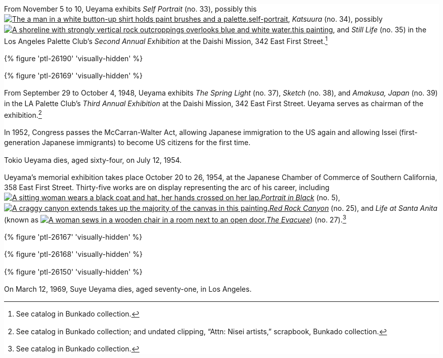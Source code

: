 From November 5 to 10, Ueyama exhibits *Self Portrait* (no. 33), possibly this <span id="ptl-26190" class="q-figure q-figure--image inline"><a class="q-figure__modal-link" href="#ptl-26190" data-outputs-include="html"><img alt="The a man in a white button-up shirt holds paint brushes and a palette." class="q-figure__image" src="/tokio-ueyama/_assets/images/figures/fpo/ptl-26190.jpg">self-portrait</a></span>, *Katsuura* (no. 34), possibly <span id="ptl-26169" class="q-figure q-figure--image inline"><a class="q-figure__modal-link" href="#ptl-26169" data-outputs-include="html"><img alt="A shoreline with strongly vertical rock outcroppings overlooks blue and white water." class="q-figure__image" src="/tokio-ueyama/_assets/images/figures/fpo/ptl-26169.jpg">this painting</a></span>, and *Still Life* (no. 35) in the Los Angeles Palette Club’s *Second Annual Exhibition* at the Daishi Mission, 342 East First Street.[^73]

{% figure 'ptl-26190' 'visually-hidden' %}

{% figure 'ptl-26169' 'visually-hidden' %}

From September 29 to October 4, 1948, Ueyama exhibits *The Spring Light* (no. 37), *Sketch* (no. 38), and *Amakusa, Japan* (no. 39) in the LA Palette Club’s *Third Annual Exhibition* at the Daishi Mission, 342 East First Street. Ueyama serves as chairman of the exhibition.[^74]

In 1952, Congress passes the McCarran-Walter Act, allowing Japanese immigration to the US again and allowing Issei (first-generation Japanese immigrants) to become US citizens for the first time.

Tokio Ueyama dies, aged sixty-four, on July 12, 1954.

Ueyama’s memorial exhibition takes place October 20 to 26, 1954, at the Japanese Chamber of Commerce of Southern California, 358 East First Street. Thirty-five works are on display representing the arc of his career, including <span id="ptl-26167" class="q-figure q-figure--image inline"><a class="q-figure__modal-link" href="#ptl-26167" data-outputs-include="html"><img alt="A sitting woman wears a black coat and hat, her hands crossed on her lap." class="q-figure__image" src="/tokio-ueyama/_assets/images/figures/fpo/ptl-26167.jpg">*Portrait in Black*</a></span> (no. 5), <span id="ptl-26168" class="q-figure q-figure--image inline"><a class="q-figure__modal-link" href="#ptl-26168" data-outputs-include="html"><img alt="A craggy canyon extends takes up the majority of the canvas in this painting." class="q-figure__image" src="/tokio-ueyama/_assets/images/figures/fpo/ptl-26168.jpg">*Red Rock Canyon*</a></span> (no. 25), and *Life at Santa Anita* (known as <span id="ptl-26150" class="q-figure q-figure--image inline"><a class="q-figure__modal-link" href="#ptl-26150" data-outputs-include="html"><img alt="A woman sews in a wooden chair in a room next to an open door." class="q-figure__image" src="/tokio-ueyama/_assets/images/figures/fpo/ptl-26150.jpg">*The Evacuee*</a></span>) (no. 27).[^75]

{% figure 'ptl-26167' 'visually-hidden' %}

{% figure 'ptl-26168' 'visually-hidden' %}

{% figure 'ptl-26150' 'visually-hidden' %}

On March 12, 1969, Suye Ueyama dies, aged seventy-one, in Los Angeles.

[^1]: See the biography (in Japanese) in Ueyama’s Memorial Exhibition catalog, 1954, Bunkado collection. Many thanks to Noriko Okada for translating the Japanese text.

[^2]: See handwritten note, small black notebook, Bunkado collection.

[^3]: See Ueyama’s Imperial Japanese Government passport, [Tokio Ueyama papers, 1908-circa 1954, bulk 1914-1945](https://www.aaa.si.edu/collections/tokio-ueyama-papers-22289), Archives of American Art, Smithsonian Institution; and handwritten note, small black notebook, Bunkado collection.

[^4]: See 1909–10 California School of Design college catalog and Ueyama registration documents shared in an email to the author from Jeff Gunderson, Archivist/Librarian of the SFAI Legacy Foundation + Archives, June 20, 2023.

[^5]: I am grateful to Noriko Okada for her translation of Ueyama’s 1937–41 diary from Japanese; diary in [Tokio Ueyama papers, 1908-circa 1954, bulk 1914-1945](https://www.aaa.si.edu/collections/tokio-ueyama-papers-22289), Archives of American Art, Smithsonian Institution.

[^6]: See the 1915 USC yearbook and Ueyama’s USC diploma, [Tokio Ueyama papers, 1908-circa 1954, bulk 1914-1945](https://www.aaa.si.edu/collections/tokio-ueyama-papers-22289), Archives of American Art, Smithsonian Institution.

[^7]: See “[Timeline of Japanese American History](https://www.janm.org/sites/default/files/2021-12/janm-education-resources-common-ground-previsit-timeline-and-vocabulary-2021.pdf),” Japanese American National Museum, September 2021.

[^8]: Gordon Chang, ed., *Asian American Art: A History, 1850–1970* (Redwood City, CA: Stanford University Press, 2008), 439. This author has not sourced the catalog for this exhibition.

[^9]: See registration cards at PAFA sent via email to the author from Hoang Tran, Director of Archives & Collections, PAFA, June 12, 2023.

[^10]: See hand-written letter dated June 28, 1918, red scrapbook, Bunkado collection.

[^11]: See *[Third Exhibition of Work Done at Chester Springs, the Summer School of the Pennsylvania Academy of the Fine Arts](https://babel.hathitrust.org/cgi/pt?id=mdp.39015062805919&view=1up&seq=3)* (Chester Springs, PA: Pennsylvania Academy of the Fine Arts, 1919).

[^12]: The ship manifest provides the date of arrival in New York as October 4, 1920. In a small black notebook in the Bunkado collection with his and Suye’s travel information, Ueyama notes the date as October 3.

[^13]: See Pullman train ticket stubs, [Tokio Ueyama papers, 1908-circa 1954, bulk 1914-1945](https://www.aaa.si.edu/collections/tokio-ueyama-papers-22289), Archives of American Art, Smithsonian Institution.

[^14]: See [*Third Exhibition: Painters and Sculptors of Southern California*](https://archive.org/details/calanhm_000570) (Los Angeles: Los Angeles Museum of History, Science, and Art, 1922).

[^15]: The catalog is available at the Japanese American National Museum (JANM) in Los Angeles.


[^16]: See [*Fourth Exhibition: Painters and Sculptors of Southern California*](https://archive.org/details/calanhm_000590/mode/2up) (Los Angeles: Los Angeles Museum of History, Science, and Art, 1923).
[^17]: I am grateful to Noriko Okada for her translation of the exhibition catalog, which is held at JANM.
[^18]: Woodblock print cover illustrated in Karin Higa, “Hidden in Plain Sight: Little Tokyo between the Wars,” in *Asian American Art: A History, 1850–1970*, edited by Gordon Chang (Stanford, CA: Stanford University Press, 2008), 36. The original catalog is held at JANM.
[^19]: It is currently unknown which of his works perished. See “[Japanese Art to be Shown in University Gallery Soon](https://oregonnews.uoregon.edu/lccn/2004260239/1924-10-29/ed-1/seq-1/#words=Tokio+Ueyama),” Oregon Daily Emerald, October 29, 1924.
[^20]: See “[The Immigration Act of 1924 (The Johnson-Reed Act)](https://history.state.gov/milestones/1921-1936/immigration-act),” Office of the Historian of the United States Department of State, accessed November 9, 2023.
[^21]: The catalog is in the red scrapbook, Bunkado collection, 11.
[^22]: See “[Japanese Art to be Shown in University Gallery Soon](https://oregonnews.uoregon.edu/lccn/2004260239/1924-10-29/ed-1/seq-1/#words=Tokio+Ueyama),” Oregon Daily Emerald, October 29, 1924; Margaret Skavlan, “[Japanese Paintings Are Hung in University Art Gallery](https://oregonnews.uoregon.edu/lccn/2004260239/1924-11-13/ed-1/seq-1/#words=Tokio+Ueyama),” *Oregon Daily Emerald*, November 13, 1924; “[Arts Club Will Open Exhibition with Tea](https://oregonnews.uoregon.edu/lccn/2004260239/1924-11-18/ed-1/seq-3/#words=Tokio+Ueyama),” Oregon Daily Emerald, November 18, 1924; “[Exhibition of Japanese Artist’s Paintings Will Be Opened Today](https://oregonnews.uoregon.edu/lccn/2004260239/1924-11-19/ed-1/seq-1/#words=Tokio+Ueyama),” Oregon Daily Emerald, November 19, 1924; “[Japanese Print Collector Visits Campus Today. S. Doi Paintings to be Presented With Ueyama Exhibition](https://oregonnews.uoregon.edu/lccn/2004260239/1924-11-20/ed-1/seq-3/#words=Tokio+Ueyama),” Oregon Daily Emerald, November 20, 1924; “[Work of Japanese Artist Portrays Variety of Style](https://oregonnews.uoregon.edu/lccn/2004260239/1924-12-02/ed-1/seq-1/#words=Tokio+Ueyama),” *Oregon Daily Emerald*, December 2, 1924; and undated clipping, “Exhibit of Ueyama, Japanese Painter, Opens Wednesday,” red scrapbook, Bunkado collection, 8.
[^23]: Ueyama’s Memorial Exhibition biography states he received the commission in 1924, and a black-and-white photograph of Ueyama applying paint under Romeo’s shoe provides incontestable evidence. See the Japanese version of his biography in the Memorial Exhibition catalog, 1954. I am grateful for a translation by Noriko Okada. See also photograph of Ueyama applying paint under Romeo’s shoe, red scrapbook, Bunkado collection, 42. I am grateful to Kanae Aoki, whose research revealed that Ueyama also helped create the Macbeth mural. Both murals still exist. See email to the author, December 18, 2023. Recently, Aoki co-curated *Transbordering: Migration and Art Across Wakayama and the U.S.A* at the Museum of Modern Art, Wakayama, Japan, which included artwork by Ueyama.
[^24]: See [*Sixth Exhibition: Painters and Sculptors of Southern California*](https://archive.org/details/calanhm_000621) (Los Angeles: Los Angeles Museum of History, Science, and Art, 1925).
[^25]: His visa to visit Mexico was approved in Los Angeles on April 27, 1925. It shows that he entered Mexico on May 24, 1925, and was admitted back into the US on August 27, 1925. [Tokio Ueyama papers, 1908-circa 1954, bulk 1914-1945](https://www.aaa.si.edu/collections/tokio-ueyama-papers-22289), Archives of American Art, Smithsonian Institution.
[^26]: On his relationship with Diego Rivera, see “Tokio Ueyama: Un Pintor Japonés en México,” *Revista de Revistas*, September 6, 1925, 17–18 and 42. Page 42 is missing in the clipping available in the red scrapbook, Bunkado collection, 20–21. I am grateful to Memphis Despain for translating this article while ShiPu Wang’s research assistant in August 2022. Jean Charlot handwrote his address in Ueyama’s black notebook, Bunkado collection. The Shaku-do-sha later exhibited Weston’s work in 1925, 1927, and 1931 at the Sumida Music Store on East First Street. See Higa, “Hidden in Plain Sight,” 39.
[^27]: See “[Talented Japanese Artist Visits Campus](https://oregonnews.uoregon.edu/lccn/2004260239/1925-11-18/ed-1/seq-3/#words=Tokio+Ueyama),” *Oregon Daily Emerald*, November 18, 1925; and “[Dance](https://oregonnews.uoregon.edu/lccn/2004260239/1926-04-02/ed-1/seq-4/),” Oregon Daily Emerald, April 2, 1926.
[^28]: See letter in [Tokio Ueyama papers, 1908-circa 1954, bulk 1914-1945](https://www.aaa.si.edu/collections/tokio-ueyama-papers-22289), Archives of American Art, Smithsonian Institution.
[^29]: See [*Seventh Exhibition: Painters and Sculptors of Southern California*](https://archive.org/details/calanhm_000633) (Los Angeles: Los Angeles Museum of History, Science, and Art, 1926).
[^30]: See “[Music to Add to Beauty of Dance Drama](https://oregonnews.uoregon.edu/lccn/2004260239/1926-04-01/ed-1/seq-1/#words=Tokio+Ueyama),” *Oregon Daily Emerald*, April 1, 1926; and “[Dance Drama Has Atmosphere of Colorful and Dreamlike Fairyland](https://oregonnews.uoregon.edu/lccn/2004260239/1926-04-02/ed-1/seq-1/),” *Oregon Daily Emerald*, April 2, 1926. An envelope in the [Tokio Ueyama papers, 1908-circa 1954, bulk 1914-1945](https://www.aaa.si.edu/collections/tokio-ueyama-papers-22289) provides Ueyama’s 1926 address in Eugene as 1912 Moss St.
[^31]: Catalog available in the archives of the San Diego Museum of Art. See also a clipping from the *San Diego Independent*, June 27, 1926, red scrapbook, Bunkado collection, 19; letter from Reginald Poland notifying of award, red scrapbook, Bunkado collection, 30; and Ione Rayburn, “Japanese Artists in California,” in “Sports and Vanities,” September 1927, clipping in red scrapbook, Bunkado collection, 37–38. Rayburn’s article states that Ueyama exhibited canvases at the Artland Club from December 1926 to January 1927, but to date this author has not found further references to these.
[^32]: Because he exhibited a number of paintings under this title, it is difficult to know which still life won the award. To date this author has not located the exhibition catalog. See references to this award and exhibition in Ueyama’s Memorial Exhibition biography; a certificate of award, given on September 21, [Tokio Ueyama papers, 1908-circa 1954, bulk 1914-1945](https://www.aaa.si.edu/collections/tokio-ueyama-papers-22289), Archives of American Art, Smithsonian Institution; and Rayburn, “Japanese Artists in California.”
[^33]: See Noriko’s translation of Ueyama’s diary 1937–41; diary in [Tokio Ueyama papers, 1908-circa 1954, bulk 1914-1945](https://www.aaa.si.edu/collections/tokio-ueyama-papers-22289), Archives of American Art, Smithsonian Institution. See especially the diary entry from January 17, 1940.
[^34]: Catalog available in the Los Angeles County Museum of Art (LACMA) archives.
[^35]: See hand-written details in a small black notebook, Bunkado collection; and a wedding expenses receipt from the Mission Inn, [Tokio Ueyama papers, 1908-circa 1954, bulk 1914-1945](https://www.aaa.si.edu/collections/tokio-ueyama-papers-22289), Archives of American Art, Smithsonian Institution.
[^36]: My thanks to ShiPu Wang for information on this exhibition.
[^37]: Catalog available in the archives of the San Diego Museum of Art. See also a clipping of an article by Reginald Poland, director of the Fine Arts Gallery, “Work in Annual Show of Virile, Positive Spirit,” red scrapbook, Bunkado collection, 5.
[^38]: Millier describes *Monterey* as “flooded with clear light which creates a fine pattern of light and shadow on headlands, houses, and blue water.” He continues: “His portrait of a young Japanese woman in black hat and coat holds one’s interest by its poise, feeling for textures and character.” Millier concludes by writing, “He is an accomplished and painstaking artist.” See Arthur Millier, “City’s Japanese Show Art,” *Los Angeles Times*, December 29, 1929. To date this author has not located the exhibition catalog.
[^39]: See Noriko’s translation of Ueyama’s diary 1937–41; diary in [Tokio Ueyama papers, 1908-circa 1954, bulk 1914-1945](https://www.aaa.si.edu/collections/tokio-ueyama-papers-22289), Archives of American Art, Smithsonian Institution.
[^40]: Catalog available in the LACMA archives.
[^41]: To date, this author has not sourced the catalog for this exhibition. Based on the review by *LA Times* art critic Antony Anderson, Ueyama had on display “an imposing and exceedingly skillful portrait of a young Japanese woman.” This might be his large portrait of Suye in a kimono painted in 1929 and now at the Japanese American National Museum. Anderson continues that Ueyama’s “strong modeling and understanding breadth of style show him to be one of our finest portrait painters, indeed, quite among the good portraitists of the country.” See clipping in red scrapbook, Bunkado collection, 15. Antony Anderson, “Art News From Laguna,” *Los Angeles Times*, December 21, 1930.
[^42]: Many thanks to ShiPu Wang for information about this exhibition.
[^43]: Catalog available in the LACMA archives.
[^44]: See catalog in red scrapbook, Bunkado collection, 30.
[^45]: See letter in the [Tokio Ueyama papers, 1908-circa 1954, bulk 1914-1945](https://www.aaa.si.edu/collections/tokio-ueyama-papers-22289), Archives of American Art, Smithsonian Institution.
[^46]: See handwritten note in small black notebook, Bunkado collection.
[^47]: See handwritten note in small black notebook, Bunkado collection; and Japanese biography in his Memorial Exhibition catalog. I am grateful to Noriko Okada for her translation of the Japanese.
[^48]: See Memorial Exhibition catalog, Bunkado collection. I am grateful to Noriko Okada for her translation of the Japanese.
[^49]: See the manifest for the *Tatsuta Maru*; handwritten notes in small black notebook, Bunkado collection; and Ueyama’s visa, [Tokio Ueyama papers, 1908-circa 1954, bulk 1914-1945](https://www.aaa.si.edu/collections/tokio-ueyama-papers-22289), Archives of American Art, Smithsonian Institution. I am grateful to Grace Keiko Nozaki for articulating family relationships.
[^50]: See Western Union telegraph dated December 10, 1939, [Tokio Ueyama papers, 1908-circa 1954, bulk 1914-1945](https://www.aaa.si.edu/collections/tokio-ueyama-papers-22289), Archives of American Art, Smithsonian Institution; and emails to the author from Grace Keiko Nozaki, June 19 and 20, 2023.
[^51]: This author has not sourced this catalog and is grateful to ShiPu Wang for the information on this exhibition. In a diary entry from May 2, 1940, Ueyama writes that *Misumi* and *Rain* won citations. See Okada’s translation of Ueyama’s diary, 1937–41; diary in [Tokio Ueyama papers, 1908-circa 1954, bulk 1914-1945](https://www.aaa.si.edu/collections/tokio-ueyama-papers-22289), Archives of American Art, Smithsonian Institution. See also a letter from Timothy L. Pflueger, Vice Chairman, Golden Gate International Exposition, San Francisco, expressing gratitude for Ueyama’s participation, red scrapbook, Bunkado collection, 92–93.
[^52]: See Okada’s translation of Ueyama’s diary, 1937–41; diary in [Tokio Ueyama papers, 1908-circa 1954, bulk 1914-1945](https://www.aaa.si.edu/collections/tokio-ueyama-papers-22289), Archives of American Art, Smithsonian Institution.
[^53]: See Okada’s translation of Ueyama’s diary, 1937–41; diary in [Tokio Ueyama papers, 1908-circa 1954, bulk 1914-1945](https://www.aaa.si.edu/collections/tokio-ueyama-papers-22289), Archives of American Art, Smithsonian Institution.
[^54]: See Okada’s translation of Ueyama’s diary, 1937–41; diary in [Tokio Ueyama papers, 1908-circa 1954, bulk 1914-1945](https://www.aaa.si.edu/collections/tokio-ueyama-papers-22289), Archives of American Art, Smithsonian Institution.
[^55]: See “[Timeline](https://www.janm.org/sites/default/files/2021-12/janm-education-resources-common-ground-previsit-timeline-and-vocabulary-2021.pdf).”
[^56]: On the history of Amache, see J. Burton, M. Farrell, F. Lord, and R. Lord, “[Granada Relocation Center](https://www.nps.gov/parkhistory/online_books/anthropology74/ce5.htm),” in *Confinement and Ethnicity: An Overview of World War II Japanese American Relocation Sites* (Tuscon, AZ: Western Archeological and Conservation Center, National Park Service, 2000); and “[Granada (Amache) Relocation Center Colorado](https://www.nps.gov/parkhistory/online_books/internment/reporta3.htm),” in *Report to the President: Japanese-American Internment Sites Preservation* (US Department of the Interior, 2001).
[^57]: See “[Going for Broke: The 100th Infantry Battalion](https://www.nationalww2museum.org/war/articles/japanese-american-100th-infantry-battalion),” National WWII Museum website, August 1, 2020.
[^58]: See “[Name by Name Accounting Roster of Evacuees for Closing of Granada Camp](https://digicoll.lib.berkeley.edu/record/176117?ln=en)” (War Relocation Authority, December 31, 1944), 172; and an interactive [Amache Camp Directory](https://www.arcgis.com/apps/webappviewer/index.html?id=38d3dc5b459d46bfae00576afb66af4f&extent=-11393355.7689%2C4585333.2233%2C-11389113.5138%2C4587509.29%2C102100) created by the University of Denver.
[^59]: See *Asian American Art*, 401.
[^60]: See “[Going for Broke: The 442nd Regimental Combat Team](https://www.nationalww2museum.org/war/articles/442nd-regimental-combat-team),” National WWII Museum website, September 24, 2020.
[^61]: See “[Going for Broke: The 100th Infantry Battalion](https://www.nationalww2museum.org/war/articles/japanese-american-100th-infantry-battalion).”
[^62]: See “[Timeline](https://www.janm.org/sites/default/files/2021-12/janm-education-resources-common-ground-previsit-timeline-and-vocabulary-2021.pdf).”
[^63]: “[Granada (Amache) Relocation Center Colorado](https://www.nps.gov/parkhistory/online_books/internment/reporta3.htm).”
[^64]: See a [photograph of the painting by Pat Coffee, with typed notes on verso](https://digicoll.lib.berkeley.edu/record/109977?ln=en#?xywh=-25%2C0%2C1548%2C1119&cv=), War Relocation Authority Photographs of Japanese-American Evacuation and Resettlement 1942–45, The Bancroft Library, University of California, Berkeley.
[^65]: See James G. Lindley, “[The Granada Relocation Center: A Narrative Report](https://digicoll.lib.berkeley.edu/record/175087?ln=en),” November 15, 1945, Japanese American Evacuation and Resettlement Records 1930–1974, The Bancroft Library, University of California, Berkeley.
[^66]: See Alien’s Travel Permit, [Tokio Ueyama papers, 1908-circa 1954, bulk 1914-1945](https://www.aaa.si.edu/collections/tokio-ueyama-papers-22289), Archives of American Art, Smithsonian Institution.
[^67]: See “[Name by Name Accounting Roster of Evacuees for Closing of Granada Camp](https://digicoll.lib.berkeley.edu/record/176117?ln=en).”
[^68]: See “Application for Alien Enemy to Travel,” US Department of Justice, dated August 31, 1945, [Tokio Ueyama papers, 1908-circa 1954, bulk 1914-1945](https://www.aaa.si.edu/collections/tokio-ueyama-papers-22289), Archives of American Art, Smithsonian Institution.
[^69]: See Robert Harvey, *Amache: The Story of Japanese Internment in Colorado during World War II* (Scottsdale, AZ: Hawes & Jenkins, 2023), 282; and Lindley, “[The Granada Relocation Center: A Narrative Report](https://digicoll.lib.berkeley.edu/record/175087?ln=en).”
[^70]: See “Japanese Artists Show Relocation Center Art,” *Los Angeles Times*, May 4, 1947.
[^71]: See the [Bunkado](https://www.bunkadoonline.com/pages/new) website, accessed November 28, 2023.
[^72]: See catalog in Bunkado collection; and Mary Oyama, “Reveille,” May 2, 1947, clipping in scrapbook, Bunkado collection.
[^73]: See catalog in Bunkado collection.
[^74]: See catalog in Bunkado collection; and undated clipping, “Attn: Nisei artists,” scrapbook, Bunkado collection.
[^75]: See catalog in Bunkado collection.